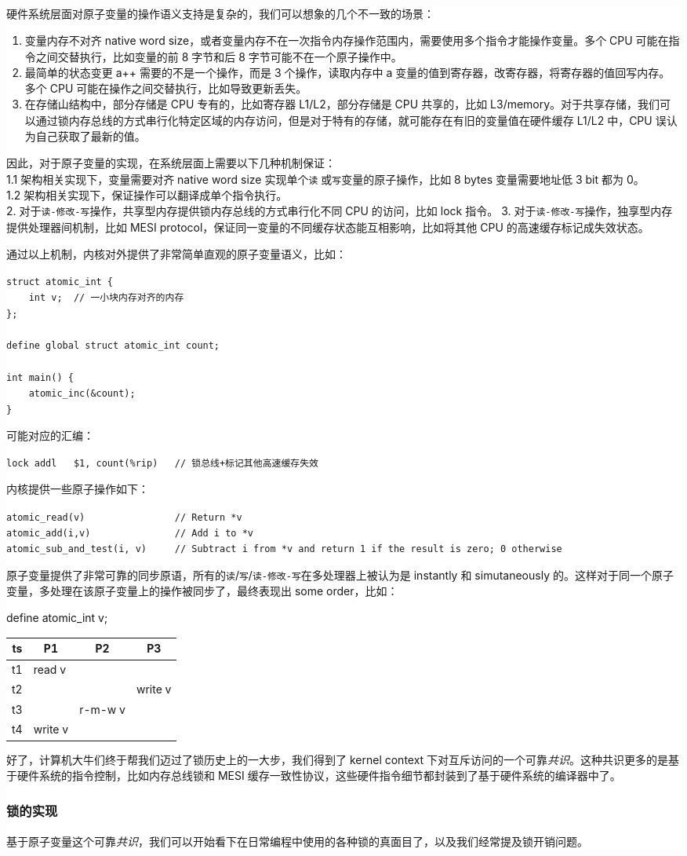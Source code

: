 硬件系统层面对原子变量的操作语义支持是复杂的，我们可以想象的几个不一致的场景：
1. 变量内存不对齐 native word size，或者变量内存不在一次指令内存操作范围内，需要使用多个指令才能操作变量。多个 CPU 可能在指令之间交替执行，比如变量的前 8 字节和后 8 字节可能不在一个原子操作中。
2. 最简单的状态变更 a++ 需要的不是一个操作，而是 3 个操作，读取内存中 a 变量的值到寄存器，改寄存器，将寄存器的值回写内存。多个 CPU 可能在操作之间交替执行，比如导致更新丢失。
3. 在存储山结构中，部分存储是 CPU 专有的，比如寄存器 L1/L2，部分存储是 CPU 共享的，比如 L3/memory。对于共享存储，我们可以通过锁内存总线的方式串行化特定区域的内存访问，但是对于特有的存储，就可能存在有旧的变量值在硬件缓存 L1/L2 中，CPU 误认为自己获取了最新的值。

因此，对于原子变量的实现，在系统层面上需要以下几种机制保证：  
1.1 架构相关实现下，变量需要对齐 native word size 实现单个`读` 或`写`变量的原子操作，比如 8 bytes 变量需要地址低 3 bit 都为 0。  
1.2 架构相关实现下，保证操作可以翻译成单个指令执行。  
2. 对于`读-修改-写`操作，共享型内存提供锁内存总线的方式串行化不同 CPU 的访问，比如 lock 指令。
3. 对于`读-修改-写`操作，独享型内存提供处理器间机制，比如 MESI protocol，保证同一变量的不同缓存状态能互相影响，比如将其他 CPU 的高速缓存标记成失效状态。

通过以上机制，内核对外提供了非常简单直观的原子变量语义，比如：
```
struct atomic_int {
    int v;  // 一小块内存对齐的内存
};

define global struct atomic_int count;

int main() {
    atomic_inc(&count);
}
```

可能对应的汇编：
```
lock addl	$1, count(%rip)   // 锁总线+标记其他高速缓存失效
```

内核提供一些原子操作如下：
```
atomic_read(v)                // Return *v
atomic_add(i,v)               // Add i to *v
atomic_sub_and_test(i, v)     // Subtract i from *v and return 1 if the result is zero; 0 otherwise
```

原子变量提供了非常可靠的同步原语，所有的`读`/`写`/`读-修改-写`在多处理器上被认为是 instantly 和 simutaneously 的。这样对于同一个原子变量，多处理在该原子变量上的操作被同步了，最终表现出 some order，比如：

define atomic_int v;

| ts      |  P1     |   P2   |    P3  |
|---------|---------|--------|--------|
| t1      | read v  |        |        |
| t2      |         |        |write v |
| t3      |         |r-m-w v |        |
| t4      | write v |        |        |

好了，计算机大牛们终于帮我们迈过了锁历史上的一大步，我们得到了 kernel context 下对互斥访问的一个可靠*共识*。这种共识更多的是基于硬件系统的指令控制，比如内存总线锁和 MESI 缓存一致性协议，这些硬件指令细节都封装到了基于硬件系统的编译器中了。

### 锁的实现
基于原子变量这个可靠*共识*，我们可以开始看下在日常编程中使用的各种锁的真面目了，以及我们经常提及锁开销问题。
